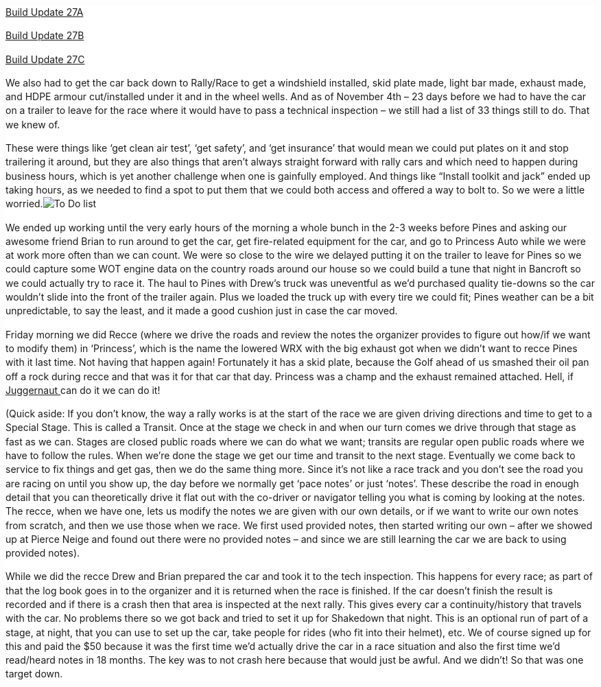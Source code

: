 <a title="Build Update – 27A. Quick hits 1" href="http://www.rallysputnik.com/build-update-27a-quick-hits-1/" target="_blank">Build Update 27A</a>

<a title="Build Update – 27 B. Quick hits 2" href="http://www.rallysputnik.com/build-update-27-b-quick-hits-2/" target="_blank">Build Update 27B</a>

<a title="Build Update – 27C. Quick hits 3" href="http://www.rallysputnik.com/build-update-27c-quick-hits-3/" target="_blank">Build Update 27C</a>

We also had to get the car back down to Rally/Race to get a windshield installed, skid plate made, light bar made, exhaust made, and HDPE armour cut/installed under it and in the wheel wells. And as of November 4th – 23 days before we had to have the car on a trailer to leave for the race where it would have to pass a technical inspection &#8211; we still had a list of 33 things still to do. That we knew of.

These were things like ‘get clean air test’, ‘get safety’, and ‘get insurance’ that would mean we could put plates on it and stop trailering it around, but they are also things that aren’t always straight forward with rally cars and which need to happen during business hours, which is yet another challenge when one is gainfully employed. And things like &#8220;Install toolkit and jack&#8221; ended up taking hours, as we needed to find a spot to put them that we could both access and offered a way to bolt to. So we were a little worried.<img class="alignnone size-full wp-image-1264" src="http://www.rallysputnik.com/wp-content/uploads/To-Do-list.jpg" alt="To Do list" width="959" height="918" srcset="https://www.rallysputnik.com/wp-content/uploads/To-Do-list.jpg 959w, https://www.rallysputnik.com/wp-content/uploads/To-Do-list-300x287.jpg 300w, https://www.rallysputnik.com/wp-content/uploads/To-Do-list-313x300.jpg 313w, https://www.rallysputnik.com/wp-content/uploads/To-Do-list-900x862.jpg 900w" sizes="(max-width: 959px) 100vw, 959px" />

We ended up working until the very early hours of the morning a whole bunch in the 2-3 weeks before Pines and asking our awesome friend Brian to run around to get the car, get fire-related equipment for the car, and go to Princess Auto while we were at work more often than we can count. We were so close to the wire we delayed putting it on the trailer to leave for Pines so we could capture some WOT engine data on the country roads around our house so we could build a tune that night in Bancroft so we could actually try to race it. The haul to Pines with Drew’s truck was uneventful as we&#8217;d purchased quality tie-downs so the car wouldn&#8217;t slide into the front of the trailer again. Plus we loaded the truck up with every tire we could fit; Pines weather can be a bit unpredictable, to say the least, and it made a good cushion just in case the car moved.

Friday morning we did Recce (where we drive the roads and review the notes the organizer provides to figure out how/if we want to modify them) in ‘Princess’, which is the name the lowered WRX with the big exhaust got when we didn&#8217;t want to recce Pines with it last time. Not having that happen again! Fortunately it has a skid plate, because the Golf ahead of us smashed their oil pan off a rock during recce and that was it for that car that day. Princess was a champ and the exhaust remained attached. Hell, if <a href="http://juggernautmotorsports.ca/" target="_blank">Juggernaut </a>can do it we can do it!

(Quick aside: If you don’t know, the way a rally works is at the start of the race we are given driving directions and time to get to a Special Stage. This is called a Transit. Once at the stage we check in and when our turn comes we drive through that stage as fast as we can. Stages are closed public roads where we can do what we want; transits are regular open public roads where we have to follow the rules. When we’re done the stage we get our time and transit to the next stage. Eventually we come back to service to fix things and get gas, then we do the same thing more. Since it’s not like a race track and you don’t see the road you are racing on until you show up, the day before we normally get ‘pace notes’ or just ‘notes’. These describe the road in enough detail that you can theoretically drive it flat out with the co-driver or navigator telling you what is coming by looking at the notes. The recce, when we have one, lets us modify the notes we are given with our own details, or if we want to write our own notes from scratch, and then we use those when we race. We first used provided notes, then started writing our own – after we showed up at Pierce Neige and found out there were no provided notes – and since we are still learning the car we are back to using provided notes).

While we did the recce Drew and Brian prepared the car and took it to the tech inspection. This happens for every race; as part of that the log book goes in to the organizer and it is returned when the race is finished. If the car doesn’t finish the result is recorded and if there is a crash then that area is inspected at the next rally. This gives every car a continuity/history that travels with the car. No problems there so we got back and tried to set it up for Shakedown that night. This is an optional run of part of a stage, at night, that you can use to set up the car, take people for rides (who fit into their helmet), etc. We of course signed up for this and paid the $50 because it was the first time we’d actually drive the car in a race situation and also the first time we’d read/heard notes in 18 months. The key was to not crash here because that would just be awful. And we didn&#8217;t! So that was one target down.
